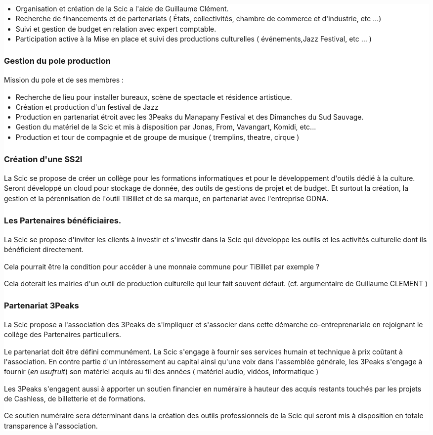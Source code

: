 - Organisation et création de la Scic a l'aide de Guillaume Clément.
- Recherche de financements et de partenariats ( États, collectivités, chambre de commerce et d'industrie, etc ...)
- Suivi et gestion de budget en relation avec expert comptable.
- Participation active à la Mise en place et suivi des productions culturelles ( événements,Jazz Festival, etc ... )

### Gestion du pole production

Mission du pole et de ses membres :

- Recherche de lieu pour installer bureaux, scène de spectacle et résidence artistique.
- Création et production d'un festival de Jazz
- Production en partenariat étroit avec les 3Peaks du Manapany Festival et des Dimanches du Sud Sauvage.
- Gestion du matériel de la Scic et mis à disposition par Jonas, From, Vavangart, Komidi, etc...
- Production et tour de compagnie et de groupe de musique ( tremplins, theatre, cirque )



### Création d'une SS2I

La Scic se propose de créer un collège pour les formations informatiques et pour le développement d'outils dédié à la culture.
Seront développé un cloud pour stockage de donnée, des outils de gestions de projet et de budget.
Et surtout la création, la gestion et la pérennisation de l'outil TiBillet et de sa marque, en partenariat avec l'entreprise GDNA.



### Les Partenaires bénéficiaires.

La Scic se propose d'inviter les clients à investir et s'investir dans la Scic qui développe les outils et les activités culturelle dont ils bénéficient directement.

Cela pourrait être la condition pour accéder à une monnaie commune pour TiBillet par exemple ?

Cela doterait les mairies d'un outil de production culturelle qui leur fait souvent défaut. (cf. argumentaire de Guillaume CLEMENT )


### Partenariat 3Peaks

La Scic propose a l'association des 3Peaks  de s'impliquer et s'associer dans cette démarche co-entreprenariale en rejoignant le collège des Partenaires particuliers.

Le partenariat doit être défini communément.
La Scic s'engage à fournir ses services humain et technique à prix coûtant à l'association.
En contre partie d'un intéressement au capital ainsi qu'une voix dans l'assemblée générale, les 3Peaks s'engage à fournir (*en usufruit*) son matériel acquis au fil des années ( matériel audio, vidéos, informatique )

Les 3Peaks s'engagent aussi à apporter un soutien financier en numéraire à hauteur des acquis restants touchés par les projets de Cashless, de billetterie et de formations.

Ce soutien numéraire sera déterminant dans la création des outils professionnels de la Scic qui seront mis à disposition en totale transparence à l'association.
